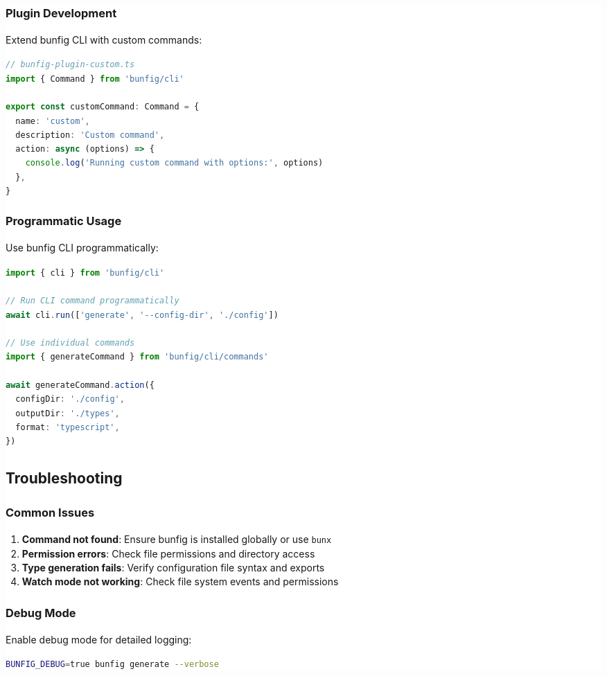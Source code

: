 ### Plugin Development

Extend bunfig CLI with custom commands:

```ts
// bunfig-plugin-custom.ts
import { Command } from 'bunfig/cli'

export const customCommand: Command = {
  name: 'custom',
  description: 'Custom command',
  action: async (options) => {
    console.log('Running custom command with options:', options)
  },
}
```

### Programmatic Usage

Use bunfig CLI programmatically:

```ts
import { cli } from 'bunfig/cli'

// Run CLI command programmatically
await cli.run(['generate', '--config-dir', './config'])

// Use individual commands
import { generateCommand } from 'bunfig/cli/commands'

await generateCommand.action({
  configDir: './config',
  outputDir: './types',
  format: 'typescript',
})
```

## Troubleshooting

### Common Issues

1. **Command not found**: Ensure bunfig is installed globally or use `bunx`
2. **Permission errors**: Check file permissions and directory access
3. **Type generation fails**: Verify configuration file syntax and exports
4. **Watch mode not working**: Check file system events and permissions

### Debug Mode

Enable debug mode for detailed logging:

```bash
BUNFIG_DEBUG=true bunfig generate --verbose
```

